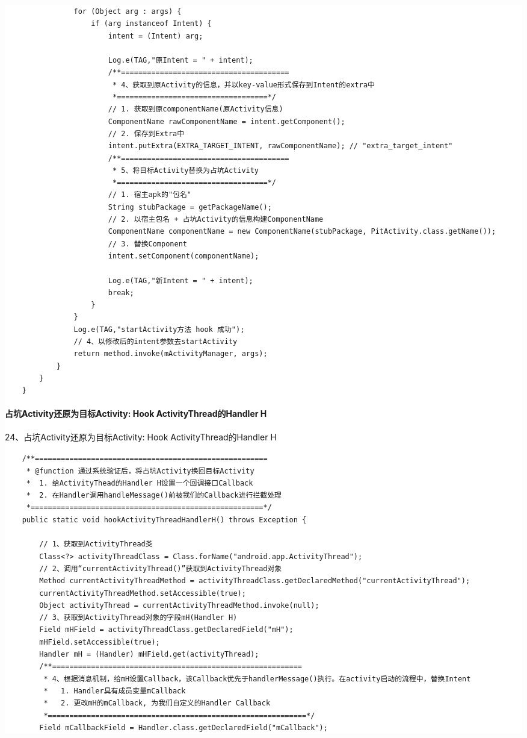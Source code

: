 ```
                for (Object arg : args) {
                    if (arg instanceof Intent) {
                        intent = (Intent) arg;

                        Log.e(TAG,"原Intent = " + intent);
                        /**=======================================
                         * 4、获取到原Activity的信息，并以key-value形式保存到Intent的extra中
                         *===================================*/
                        // 1. 获取到原componentName(原Activity信息)
                        ComponentName rawComponentName = intent.getComponent();
                        // 2. 保存到Extra中
                        intent.putExtra(EXTRA_TARGET_INTENT, rawComponentName); // "extra_target_intent"
                        /**=======================================
                         * 5、将目标Activity替换为占坑Activity
                         *===================================*/
                        // 1. 宿主apk的"包名"
                        String stubPackage = getPackageName();
                        // 2. 以宿主包名 + 占坑Activity的信息构建ComponentName
                        ComponentName componentName = new ComponentName(stubPackage, PitActivity.class.getName());
                        // 3. 替换Component
                        intent.setComponent(componentName);

                        Log.e(TAG,"新Intent = " + intent);
                        break;
                    }
                }
                Log.e(TAG,"startActivity方法 hook 成功");
                // 4、以修改后的intent参数去startActivity
                return method.invoke(mActivityManager, args);
            }
        }
    }
```

#### 占坑Activity还原为目标Activity: Hook ActivityThread的Handler H

24、占坑Activity还原为目标Activity: Hook ActivityThread的Handler H
```
    /**======================================================
     * @function 通过系统验证后，将占坑Activity换回目标Activity
     *  1. 给ActivityThead的Handler H设置一个回调接口Callback
     *  2. 在Handler调用handleMessage()前被我们的Callback进行拦截处理
     *======================================================*/
    public static void hookActivityThreadHandlerH() throws Exception {

        // 1、获取到ActivityThread类
        Class<?> activityThreadClass = Class.forName("android.app.ActivityThread");
        // 2、调用“currentActivityThread()”获取到ActivityThread对象
        Method currentActivityThreadMethod = activityThreadClass.getDeclaredMethod("currentActivityThread");
        currentActivityThreadMethod.setAccessible(true);
        Object activityThread = currentActivityThreadMethod.invoke(null);
        // 3、获取到ActivityThread对象的字段mH(Handler H)
        Field mHField = activityThreadClass.getDeclaredField("mH");
        mHField.setAccessible(true);
        Handler mH = (Handler) mHField.get(activityThread);
        /**==========================================================
         * 4、根据消息机制，给mH设置Callback，该Callback优先于handlerMessage()执行。在activity启动的流程中，替换Intent
         *   1. Handler具有成员变量mCallback
         *   2. 更改mH的mCallback, 为我们自定义的Handler Callback
         *============================================================*/
        Field mCallbackField = Handler.class.getDeclaredField("mCallback");
```